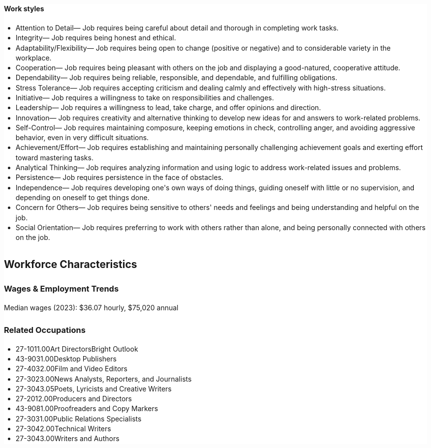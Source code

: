 #### Work styles
- Attention to Detail— Job requires being careful about detail and thorough in completing work tasks.
- Integrity— Job requires being honest and ethical.
- Adaptability/Flexibility— Job requires being open to change (positive or negative) and to considerable variety in the workplace.
- Cooperation— Job requires being pleasant with others on the job and displaying a good-natured, cooperative attitude.
- Dependability— Job requires being reliable, responsible, and dependable, and fulfilling obligations.
- Stress Tolerance— Job requires accepting criticism and dealing calmly and effectively with high-stress situations.
- Initiative— Job requires a willingness to take on responsibilities and challenges.
- Leadership— Job requires a willingness to lead, take charge, and offer opinions and direction.
- Innovation— Job requires creativity and alternative thinking to develop new ideas for and answers to work-related problems.
- Self-Control— Job requires maintaining composure, keeping emotions in check, controlling anger, and avoiding aggressive behavior, even in very difficult situations.
- Achievement/Effort— Job requires establishing and maintaining personally challenging achievement goals and exerting effort toward mastering tasks.
- Analytical Thinking— Job requires analyzing information and using logic to address work-related issues and problems.
- Persistence— Job requires persistence in the face of obstacles.
- Independence— Job requires developing one's own ways of doing things, guiding oneself with little or no supervision, and depending on oneself to get things done.
- Concern for Others— Job requires being sensitive to others' needs and feelings and being understanding and helpful on the job.
- Social Orientation— Job requires preferring to work with others rather than alone, and being personally connected with others on the job.

## Workforce Characteristics
### Wages & Employment Trends
Median wages (2023): $36.07 hourly, $75,020 annual

### Related Occupations
- 27-1011.00Art DirectorsBright Outlook
- 43-9031.00Desktop Publishers
- 27-4032.00Film and Video Editors
- 27-3023.00News Analysts, Reporters, and Journalists
- 27-3043.05Poets, Lyricists and Creative Writers
- 27-2012.00Producers and Directors
- 43-9081.00Proofreaders and Copy Markers
- 27-3031.00Public Relations Specialists
- 27-3042.00Technical Writers
- 27-3043.00Writers and Authors